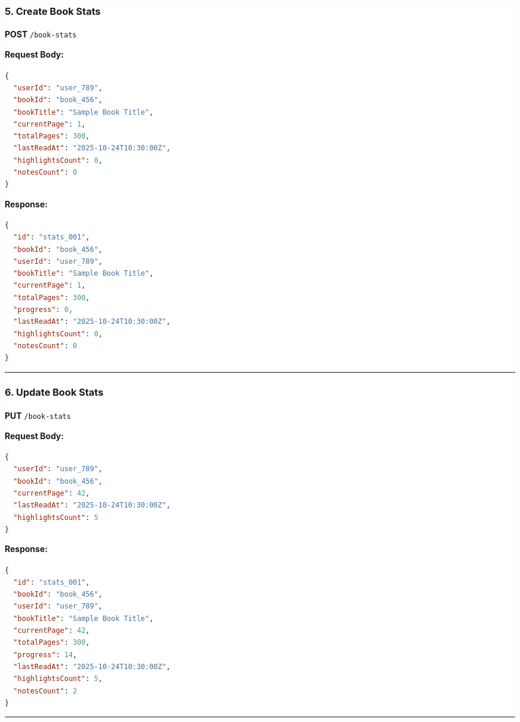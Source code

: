 
### 5. Create Book Stats
**POST** `/book-stats`

**Request Body:**
```json
{
  "userId": "user_789",
  "bookId": "book_456",
  "bookTitle": "Sample Book Title",
  "currentPage": 1,
  "totalPages": 300,
  "lastReadAt": "2025-10-24T10:30:00Z",
  "highlightsCount": 0,
  "notesCount": 0
}
```

**Response:**
```json
{
  "id": "stats_001",
  "bookId": "book_456",
  "userId": "user_789",
  "bookTitle": "Sample Book Title",
  "currentPage": 1,
  "totalPages": 300,
  "progress": 0,
  "lastReadAt": "2025-10-24T10:30:00Z",
  "highlightsCount": 0,
  "notesCount": 0
}
```

---

### 6. Update Book Stats
**PUT** `/book-stats`

**Request Body:**
```json
{
  "userId": "user_789",
  "bookId": "book_456",
  "currentPage": 42,
  "lastReadAt": "2025-10-24T10:30:00Z",
  "highlightsCount": 5
}
```

**Response:**
```json
{
  "id": "stats_001",
  "bookId": "book_456",
  "userId": "user_789",
  "bookTitle": "Sample Book Title",
  "currentPage": 42,
  "totalPages": 300,
  "progress": 14,
  "lastReadAt": "2025-10-24T10:30:00Z",
  "highlightsCount": 5,
  "notesCount": 2
}
```

---